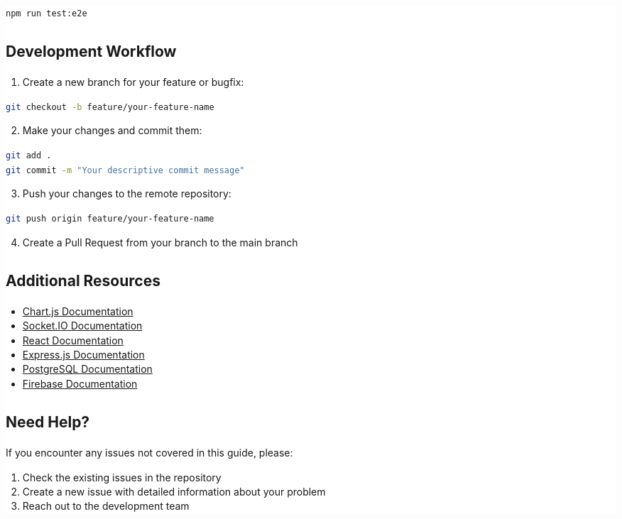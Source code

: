```bash
npm run test:e2e
```

## Development Workflow

1. Create a new branch for your feature or bugfix:

```bash
git checkout -b feature/your-feature-name
```

2. Make your changes and commit them:

```bash
git add .
git commit -m "Your descriptive commit message"
```

3. Push your changes to the remote repository:

```bash
git push origin feature/your-feature-name
```

4. Create a Pull Request from your branch to the main branch

## Additional Resources

- [Chart.js Documentation](https://www.chartjs.org/docs/latest/)
- [Socket.IO Documentation](https://socket.io/docs/v4)
- [React Documentation](https://reactjs.org/docs/getting-started.html)
- [Express.js Documentation](https://expressjs.com/)
- [PostgreSQL Documentation](https://www.postgresql.org/docs/)
- [Firebase Documentation](https://firebase.google.com/docs)

## Need Help?

If you encounter any issues not covered in this guide, please:

1. Check the existing issues in the repository
2. Create a new issue with detailed information about your problem
3. Reach out to the development team 